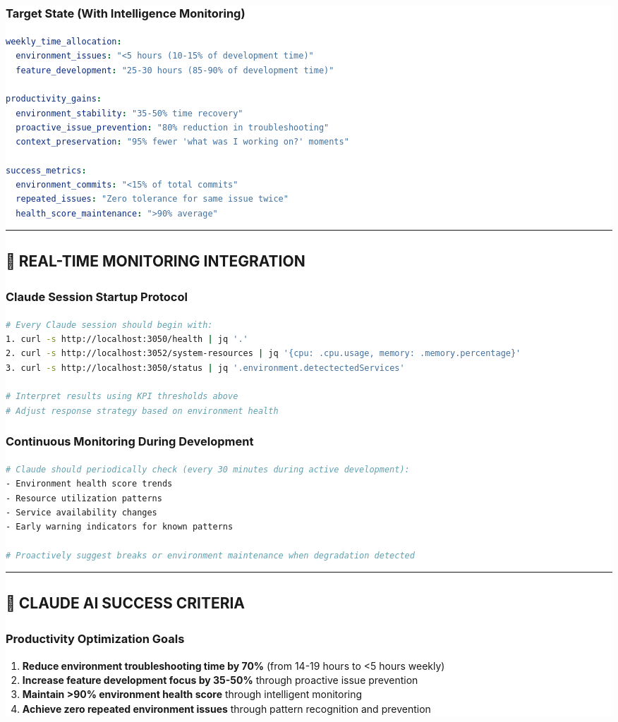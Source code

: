 ### **Target State (With Intelligence Monitoring)**
```yaml
weekly_time_allocation:
  environment_issues: "<5 hours (10-15% of development time)"
  feature_development: "25-30 hours (85-90% of development time)"
  
productivity_gains:
  environment_stability: "35-50% time recovery"
  proactive_issue_prevention: "80% reduction in troubleshooting"
  context_preservation: "95% fewer 'what was I working on?' moments"
  
success_metrics:
  environment_commits: "<15% of total commits"
  repeated_issues: "Zero tolerance for same issue twice"
  health_score_maintenance: ">90% average"
```

---

## 🔄 **REAL-TIME MONITORING INTEGRATION**

### **Claude Session Startup Protocol**
```bash
# Every Claude session should begin with:
1. curl -s http://localhost:3050/health | jq '.'
2. curl -s http://localhost:3052/system-resources | jq '{cpu: .cpu.usage, memory: .memory.percentage}'
3. curl -s http://localhost:3050/status | jq '.environment.detectectedServices'

# Interpret results using KPI thresholds above
# Adjust response strategy based on environment health
```

### **Continuous Monitoring During Development**
```bash
# Claude should periodically check (every 30 minutes during active development):
- Environment health score trends
- Resource utilization patterns  
- Service availability changes
- Early warning indicators for known patterns

# Proactively suggest breaks or environment maintenance when degradation detected
```

---

## 🎯 **CLAUDE AI SUCCESS CRITERIA**

### **Productivity Optimization Goals**
1. **Reduce environment troubleshooting time by 70%** (from 14-19 hours to <5 hours weekly)
2. **Increase feature development focus by 35-50%** through proactive issue prevention
3. **Maintain >90% environment health score** through intelligent monitoring
4. **Achieve zero repeated environment issues** through pattern recognition and prevention
